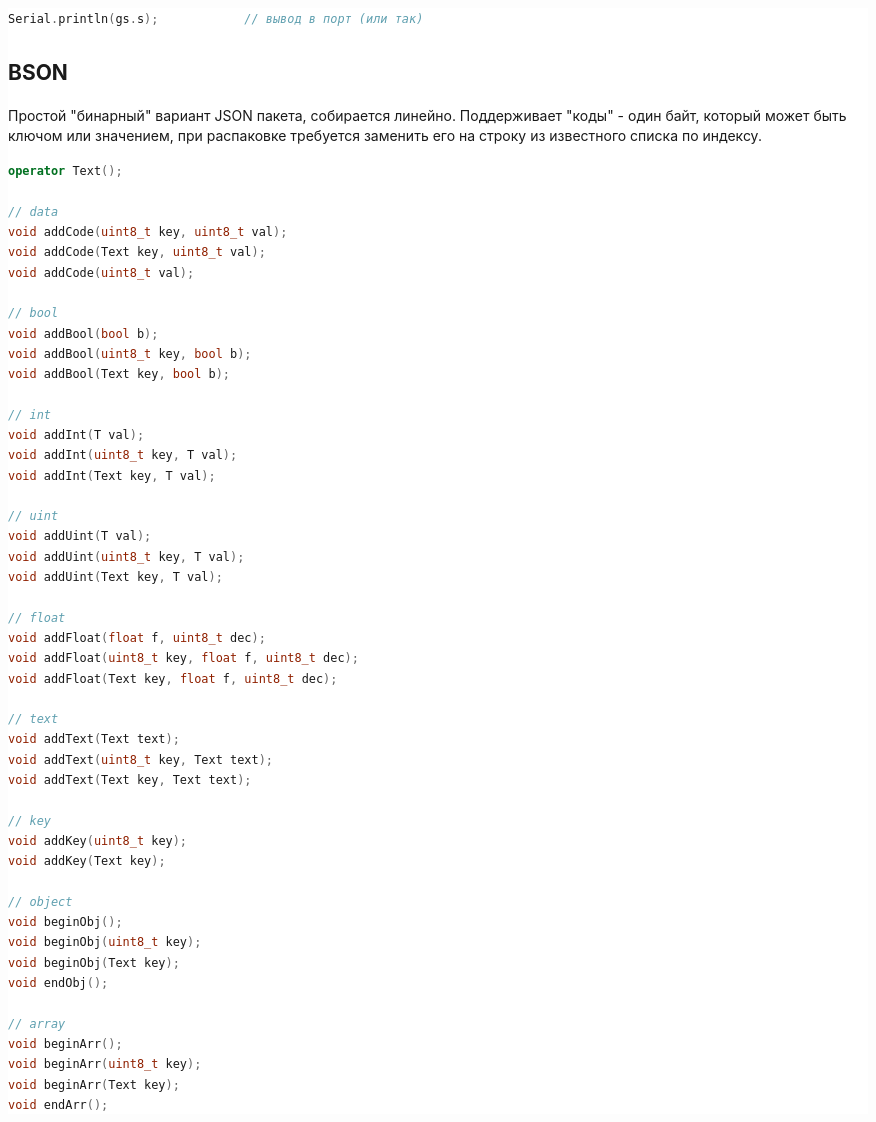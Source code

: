 ```cpp
Serial.println(gs.s);            // вывод в порт (или так)
```


## BSON
Простой "бинарный" вариант JSON пакета, собирается линейно. Поддерживает "коды" - один байт, который может быть ключом или значением, при распаковке требуется заменить его на строку из известного списка по индексу.
```cpp
operator Text();

// data
void addCode(uint8_t key, uint8_t val);
void addCode(Text key, uint8_t val);
void addCode(uint8_t val);

// bool
void addBool(bool b);
void addBool(uint8_t key, bool b);
void addBool(Text key, bool b);

// int
void addInt(T val);
void addInt(uint8_t key, T val);
void addInt(Text key, T val);

// uint
void addUint(T val);
void addUint(uint8_t key, T val);
void addUint(Text key, T val);

// float
void addFloat(float f, uint8_t dec);
void addFloat(uint8_t key, float f, uint8_t dec);
void addFloat(Text key, float f, uint8_t dec);

// text
void addText(Text text);
void addText(uint8_t key, Text text);
void addText(Text key, Text text);

// key
void addKey(uint8_t key);
void addKey(Text key);

// object
void beginObj();
void beginObj(uint8_t key);
void beginObj(Text key);
void endObj();

// array
void beginArr();
void beginArr(uint8_t key);
void beginArr(Text key);
void endArr();
```
